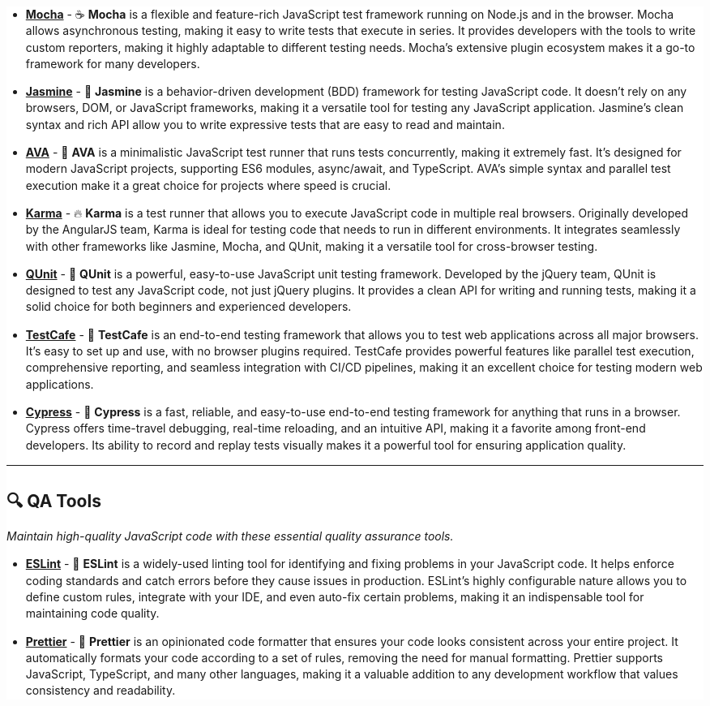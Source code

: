 - **[Mocha](https://mochajs.org/)** - ☕ **Mocha** is a flexible and feature-rich JavaScript test framework running on Node.js and in the browser. Mocha allows asynchronous testing, making it easy to write tests that execute in series. It provides developers with the tools to write custom reporters, making it highly adaptable to different testing needs. Mocha’s extensive plugin ecosystem makes it a go-to framework for many developers.

- **[Jasmine](https://jasmine.github.io/)** - 🌸 **Jasmine** is a behavior-driven development (BDD) framework for testing JavaScript code. It doesn’t rely on any browsers, DOM, or JavaScript frameworks, making it a versatile tool for testing any JavaScript application. Jasmine’s clean syntax and rich API allow you to write expressive tests that are easy to read and maintain.

- **[AVA](https://avajs.dev/)** - 🚀 **AVA** is a minimalistic JavaScript test runner that runs tests concurrently, making it extremely fast. It’s designed for modern JavaScript projects, supporting ES6 modules, async/await, and TypeScript. AVA’s simple syntax and parallel test execution make it a great choice for projects where speed is crucial.

- **[Karma](https://karma-runner.github.io/)** - 🔥 **Karma** is a test runner that allows you to execute JavaScript code in multiple real browsers. Originally developed by the AngularJS team, Karma is ideal for testing code that needs to run in different environments. It integrates seamlessly with other frameworks like Jasmine, Mocha, and QUnit, making it a versatile tool for cross-browser testing.

- **[QUnit](https://qunitjs.com/)** - 📐 **QUnit** is a powerful, easy-to-use JavaScript unit testing framework. Developed by the jQuery team, QUnit is designed to test any JavaScript code, not just jQuery plugins. It provides a clean API for writing and running tests, making it a solid choice for both beginners and experienced developers.

- **[TestCafe](https://testcafe.io/)** - 🏁 **TestCafe** is an end-to-end testing framework that allows you to test web applications across all major browsers. It’s easy to set up and use, with no browser plugins required. TestCafe provides powerful features like parallel test execution, comprehensive reporting, and seamless integration with CI/CD pipelines, making it an excellent choice for testing modern web applications.

- **[Cypress](https://www.cypress.io/)** - 🌲 **Cypress** is a fast, reliable, and easy-to-use end-to-end testing framework for anything that runs in a browser. Cypress offers time-travel debugging, real-time reloading, and an intuitive API, making it a favorite among front-end developers. Its ability to record and replay tests visually makes it a powerful tool for ensuring application quality.

---

## <a id="qa-tools"></a> 🔍 QA Tools
*Maintain high-quality JavaScript code with these essential quality assurance tools.*

- **[ESLint](https://eslint.org/)** - 🧹 **ESLint** is a widely-used linting tool for identifying and fixing problems in your JavaScript code. It helps enforce coding standards and catch errors before they cause issues in production. ESLint’s highly configurable nature allows you to define custom rules, integrate with your IDE, and even auto-fix certain problems, making it an indispensable tool for maintaining code quality.

- **[Prettier](https://prettier.io/)** - 🎨 **Prettier** is an opinionated code formatter that ensures your code looks consistent across your entire project. It automatically formats your code according to a set of rules, removing the need for manual formatting. Prettier supports JavaScript, TypeScript, and many other languages, making it a valuable addition to any development workflow that values consistency and readability.
